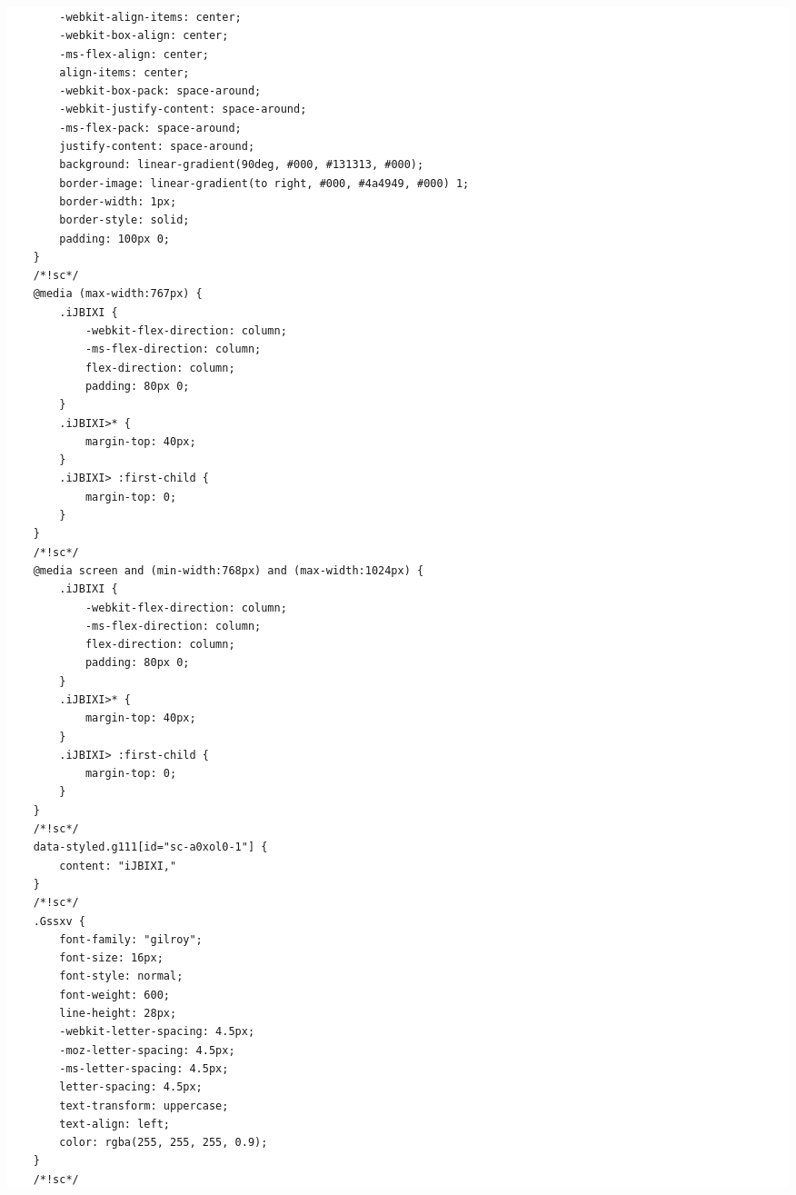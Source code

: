             -webkit-align-items: center;
            -webkit-box-align: center;
            -ms-flex-align: center;
            align-items: center;
            -webkit-box-pack: space-around;
            -webkit-justify-content: space-around;
            -ms-flex-pack: space-around;
            justify-content: space-around;
            background: linear-gradient(90deg, #000, #131313, #000);
            border-image: linear-gradient(to right, #000, #4a4949, #000) 1;
            border-width: 1px;
            border-style: solid;
            padding: 100px 0;
        }
        /*!sc*/
        @media (max-width:767px) {
            .iJBIXI {
                -webkit-flex-direction: column;
                -ms-flex-direction: column;
                flex-direction: column;
                padding: 80px 0;
            }
            .iJBIXI>* {
                margin-top: 40px;
            }
            .iJBIXI> :first-child {
                margin-top: 0;
            }
        }
        /*!sc*/
        @media screen and (min-width:768px) and (max-width:1024px) {
            .iJBIXI {
                -webkit-flex-direction: column;
                -ms-flex-direction: column;
                flex-direction: column;
                padding: 80px 0;
            }
            .iJBIXI>* {
                margin-top: 40px;
            }
            .iJBIXI> :first-child {
                margin-top: 0;
            }
        }
        /*!sc*/
        data-styled.g111[id="sc-a0xol0-1"] {
            content: "iJBIXI,"
        }
        /*!sc*/
        .Gssxv {
            font-family: "gilroy";
            font-size: 16px;
            font-style: normal;
            font-weight: 600;
            line-height: 28px;
            -webkit-letter-spacing: 4.5px;
            -moz-letter-spacing: 4.5px;
            -ms-letter-spacing: 4.5px;
            letter-spacing: 4.5px;
            text-transform: uppercase;
            text-align: left;
            color: rgba(255, 255, 255, 0.9);
        }
        /*!sc*/
